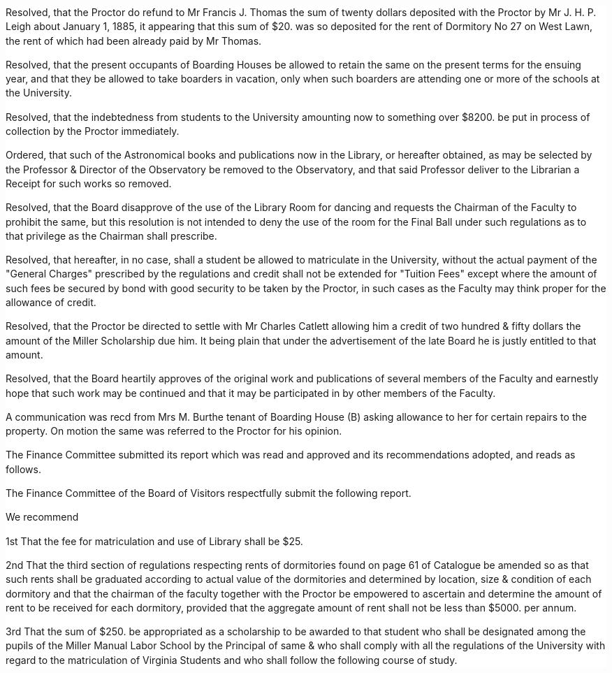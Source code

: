 Resolved, that the Proctor do refund to Mr Francis J. Thomas the sum of twenty dollars deposited with the Proctor by Mr J. H. P. Leigh about January 1, 1885, it appearing that this sum of $20. was so deposited for the rent of Dormitory No 27 on West Lawn, the rent of which had been already paid by Mr Thomas.

Resolved, that the present occupants of Boarding Houses be allowed to retain the same on the present terms for the ensuing year, and that they be allowed to take boarders in vacation, only when such boarders are attending one or more of the schools at the University.

Resolved, that the indebtedness from students to the University amounting now to something over $8200. be put in process of collection by the Proctor immediately.

Ordered, that such of the Astronomical books and publications now in the Library, or hereafter obtained, as may be selected by the Professor & Director of the Observatory be removed to the Observatory, and that said Professor deliver to the Librarian a Receipt for such works so removed.

Resolved, that the Board disapprove of the use of the Library Room for dancing and requests the Chairman of the Faculty to prohibit the same, but this resolution is not intended to deny the use of the room for the Final Ball under such regulations as to that privilege as the Chairman shall prescribe.

Resolved, that hereafter, in no case, shall a student be allowed to matriculate in the University, without the actual payment of the "General Charges" prescribed by the regulations and credit shall not be extended for "Tuition Fees" except where the amount of such fees be secured by bond with good security to be taken by the Proctor, in such cases as the Faculty may think proper for the allowance of credit.

Resolved, that the Proctor be directed to settle with Mr Charles Catlett allowing him a credit of two hundred & fifty dollars the amount of the Miller Scholarship due him. It being plain that under the advertisement of the late Board he is justly entitled to that amount.

Resolved, that the Board heartily approves of the original work and publications of several members of the Faculty and earnestly hope that such work may be continued and that it may be participated in by other members of the Faculty.

A communication was recd from Mrs M. Burthe tenant of Boarding House (B) asking allowance to her for certain repairs to the property. On motion the same was referred to the Proctor for his opinion.

The Finance Committee submitted its report which was read and approved and its recommendations adopted, and reads as follows.

The Finance Committee of the Board of Visitors respectfully submit the following report.

We recommend

1st That the fee for matriculation and use of Library shall be $25.

2nd That the third section of regulations respecting rents of dormitories found on page 61 of Catalogue be amended so as that such rents shall be graduated according to actual value of the dormitories and determined by location, size & condition of each dormitory and that the chairman of the faculty together with the Proctor be empowered to ascertain and determine the amount of rent to be received for each dormitory, provided that the aggregate amount of rent shall not be less than $5000. per annum.

3rd That the sum of $250. be appropriated as a scholarship to be awarded to that student who shall be designated among the pupils of the Miller Manual Labor School by the Principal of same & who shall comply with all the regulations of the University with regard to the matriculation of Virginia Students and who shall follow the following course of study.
